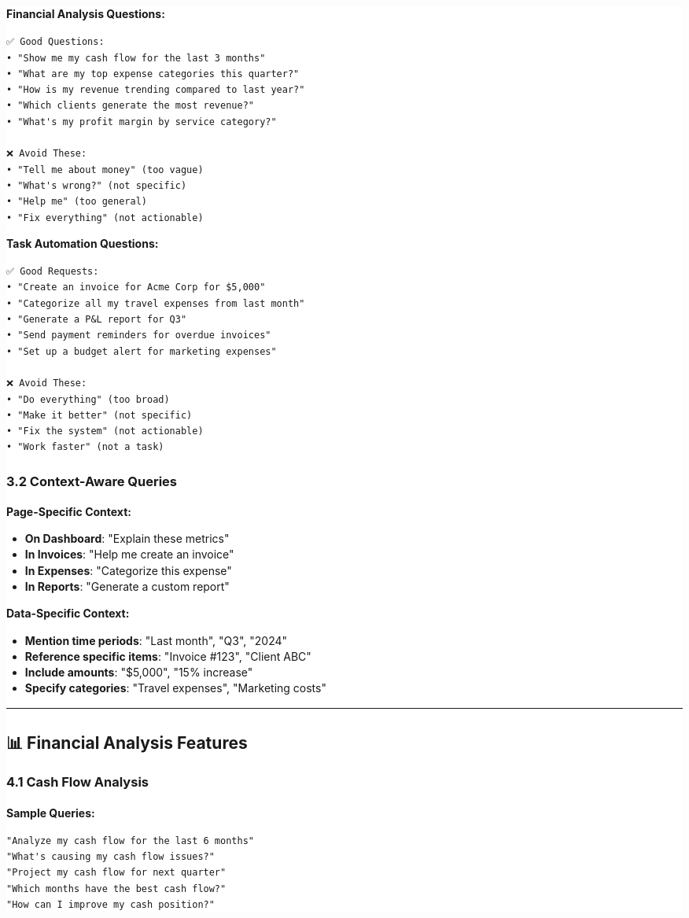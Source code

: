 **Financial Analysis Questions:**
```
✅ Good Questions:
• "Show me my cash flow for the last 3 months"
• "What are my top expense categories this quarter?"
• "How is my revenue trending compared to last year?"
• "Which clients generate the most revenue?"
• "What's my profit margin by service category?"

❌ Avoid These:
• "Tell me about money" (too vague)
• "What's wrong?" (not specific)
• "Help me" (too general)
• "Fix everything" (not actionable)
```

**Task Automation Questions:**
```
✅ Good Requests:
• "Create an invoice for Acme Corp for $5,000"
• "Categorize all my travel expenses from last month"
• "Generate a P&L report for Q3"
• "Send payment reminders for overdue invoices"
• "Set up a budget alert for marketing expenses"

❌ Avoid These:
• "Do everything" (too broad)
• "Make it better" (not specific)
• "Fix the system" (not actionable)
• "Work faster" (not a task)
```

### 3.2 Context-Aware Queries

**Page-Specific Context:**
- **On Dashboard**: "Explain these metrics"
- **In Invoices**: "Help me create an invoice"
- **In Expenses**: "Categorize this expense"
- **In Reports**: "Generate a custom report"

**Data-Specific Context:**
- **Mention time periods**: "Last month", "Q3", "2024"
- **Reference specific items**: "Invoice #123", "Client ABC"
- **Include amounts**: "$5,000", "15% increase"
- **Specify categories**: "Travel expenses", "Marketing costs"

---

## 📊 Financial Analysis Features

### 4.1 Cash Flow Analysis

**Sample Queries:**
```
"Analyze my cash flow for the last 6 months"
"What's causing my cash flow issues?"
"Project my cash flow for next quarter"
"Which months have the best cash flow?"
"How can I improve my cash position?"
```
